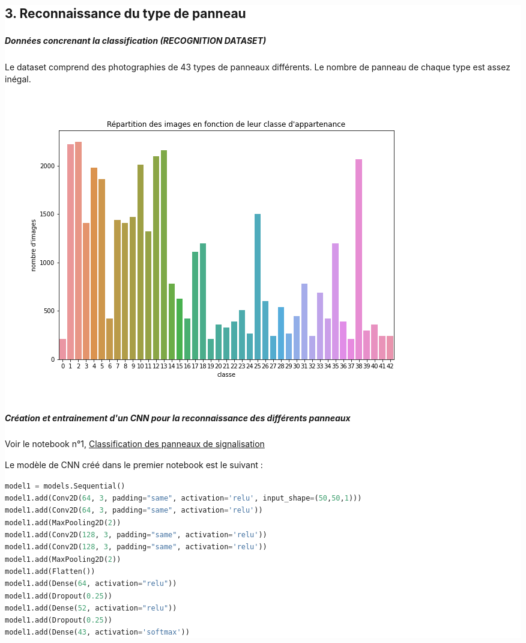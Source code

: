 ## <a id='3'>3. Reconnaissance du type de panneau</a>

##### Données concrenant la classification (RECOGNITION DATASET)

Le dataset comprend des photographies de 43 types de panneaux différents. Le nombre de panneau de chaque type est assez inégal.

![count](images/count.png)


##### Création et entrainement d'un CNN pour la reconnaissance des différents panneaux

Voir le notebook n°1, [Classification des panneaux de signalisation](classification_panneaux.ipynb)

Le modèle de CNN créé dans le premier notebook est le suivant :

```python
model1 = models.Sequential()
model1.add(Conv2D(64, 3, padding="same", activation='relu', input_shape=(50,50,1)))
model1.add(Conv2D(64, 3, padding="same", activation='relu'))
model1.add(MaxPooling2D(2))
model1.add(Conv2D(128, 3, padding="same", activation='relu'))
model1.add(Conv2D(128, 3, padding="same", activation='relu'))
model1.add(MaxPooling2D(2))
model1.add(Flatten())
model1.add(Dense(64, activation="relu"))
model1.add(Dropout(0.25))
model1.add(Dense(52, activation="relu"))
model1.add(Dropout(0.25))
model1.add(Dense(43, activation='softmax'))
```
